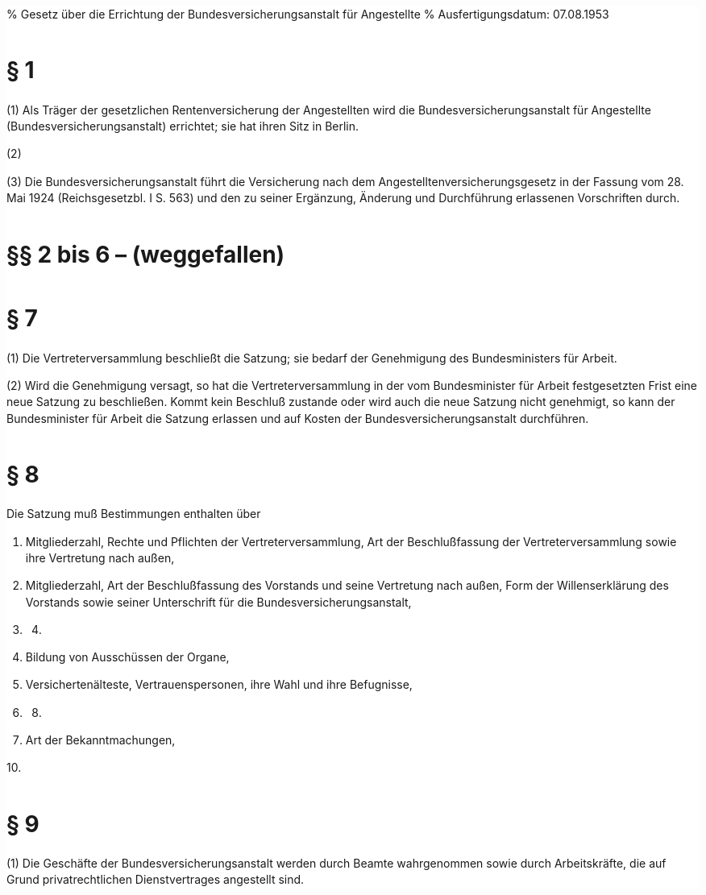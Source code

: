 % Gesetz über die Errichtung der Bundesversicherungsanstalt für Angestellte
% Ausfertigungsdatum: 07.08.1953
 
# § 1

(1) Als Träger der gesetzlichen Rentenversicherung der Angestellten wird die Bundesversicherungsanstalt für Angestellte (Bundesversicherungsanstalt) errichtet; sie hat ihren Sitz in Berlin.

(2)

(3) Die Bundesversicherungsanstalt führt die Versicherung nach dem Angestelltenversicherungsgesetz in der Fassung vom 28. Mai 1924 (Reichsgesetzbl. I S. 563) und den zu seiner Ergänzung, Änderung und Durchführung erlassenen Vorschriften durch.

# §§ 2 bis 6 – (weggefallen)

# § 7

(1) Die Vertreterversammlung beschließt die Satzung; sie bedarf der Genehmigung des Bundesministers für Arbeit.

(2) Wird die Genehmigung versagt, so hat die Vertreterversammlung in der vom Bundesminister für Arbeit festgesetzten Frist eine neue Satzung zu beschließen. Kommt kein Beschluß zustande oder wird auch die neue Satzung nicht genehmigt, so kann der Bundesminister für Arbeit die Satzung erlassen und auf Kosten der Bundesversicherungsanstalt durchführen.

# § 8

Die Satzung muß Bestimmungen enthalten über

1. Mitgliederzahl, Rechte und Pflichten der Vertreterversammlung, Art der Beschlußfassung der Vertreterversammlung sowie ihre Vertretung nach außen,

2. Mitgliederzahl, Art der Beschlußfassung des Vorstands und seine Vertretung nach außen, Form der Willenserklärung des Vorstands sowie seiner Unterschrift für die Bundesversicherungsanstalt,

3. 4.

5. Bildung von Ausschüssen der Organe,

6. Versichertenälteste, Vertrauenspersonen, ihre Wahl und ihre Befugnisse,

7. 8.

9. Art der Bekanntmachungen,

10\.

# § 9

(1) Die Geschäfte der Bundesversicherungsanstalt werden durch Beamte wahrgenommen sowie durch Arbeitskräfte, die auf Grund privatrechtlichen Dienstvertrages angestellt sind.
